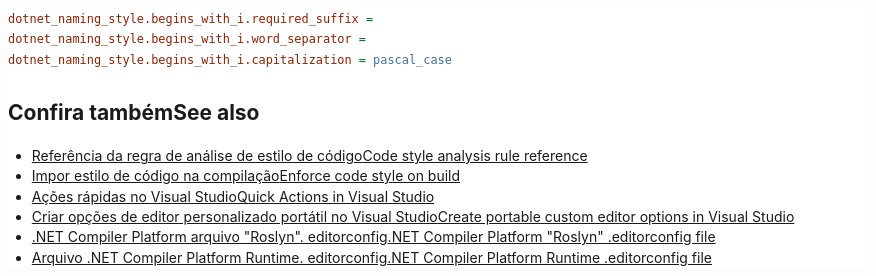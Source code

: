 ```ini
dotnet_naming_style.begins_with_i.required_suffix =
dotnet_naming_style.begins_with_i.word_separator =
dotnet_naming_style.begins_with_i.capitalization = pascal_case

```

## <a name="see-also"></a><span data-ttu-id="df168-126">Confira também</span><span class="sxs-lookup"><span data-stu-id="df168-126">See also</span></span>

- [<span data-ttu-id="df168-127">Referência da regra de análise de estilo de código</span><span class="sxs-lookup"><span data-stu-id="df168-127">Code style analysis rule reference</span></span>](style-rules/index.md)
- [<span data-ttu-id="df168-128">Impor estilo de código na compilação</span><span class="sxs-lookup"><span data-stu-id="df168-128">Enforce code style on build</span></span>](overview.md#code-style-analysis)
- [<span data-ttu-id="df168-129">Ações rápidas no Visual Studio</span><span class="sxs-lookup"><span data-stu-id="df168-129">Quick Actions in Visual Studio</span></span>](/visualstudio/ide/quick-actions)
- [<span data-ttu-id="df168-130">Criar opções de editor personalizado portátil no Visual Studio</span><span class="sxs-lookup"><span data-stu-id="df168-130">Create portable custom editor options in Visual Studio</span></span>](/visualstudio/ide/create-portable-custom-editor-options)
- [<span data-ttu-id="df168-131">.NET Compiler Platform arquivo "Roslyn". editorconfig</span><span class="sxs-lookup"><span data-stu-id="df168-131">.NET Compiler Platform "Roslyn" .editorconfig file</span></span>](https://github.com/dotnet/roslyn/blob/master/.editorconfig)
- [<span data-ttu-id="df168-132">Arquivo .NET Compiler Platform Runtime. editorconfig</span><span class="sxs-lookup"><span data-stu-id="df168-132">.NET Compiler Platform Runtime .editorconfig file</span></span>](https://github.com/dotnet/runtime/blob/master/.editorconfig)
